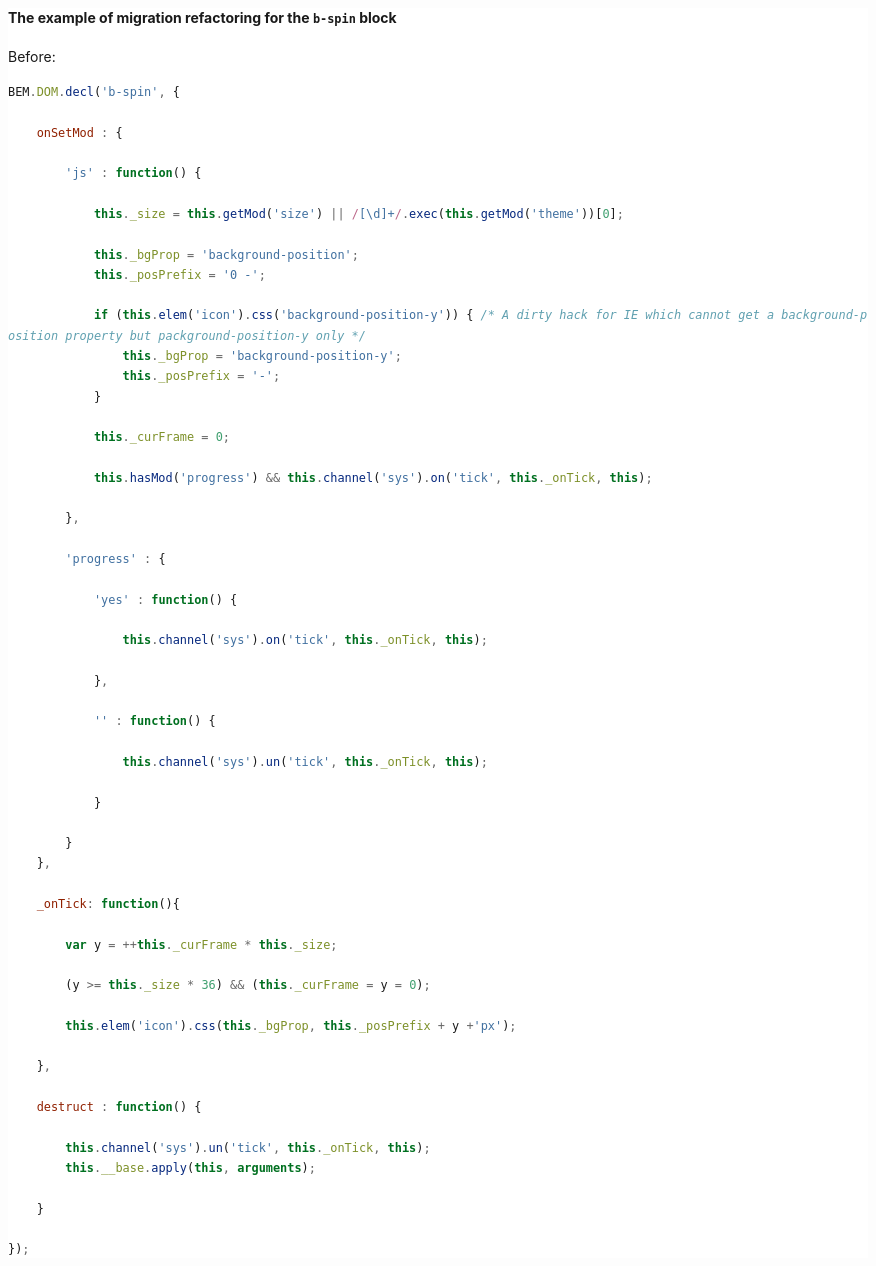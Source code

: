 #### The example of migration refactoring for the `b-spin` block

Before:
```js
BEM.DOM.decl('b-spin', {

    onSetMod : {

        'js' : function() {

            this._size = this.getMod('size') || /[\d]+/.exec(this.getMod('theme'))[0];

            this._bgProp = 'background-position';
            this._posPrefix = '0 -';

            if (this.elem('icon').css('background-position-y')) { /* A dirty hack for IE which cannot get a background-position property but packground-position-y only */
                this._bgProp = 'background-position-y';
                this._posPrefix = '-';
            }

            this._curFrame = 0;

            this.hasMod('progress') && this.channel('sys').on('tick', this._onTick, this);

        },

        'progress' : {

            'yes' : function() {

                this.channel('sys').on('tick', this._onTick, this);

            },

            '' : function() {

                this.channel('sys').un('tick', this._onTick, this);

            }

        }
    },

    _onTick: function(){

        var y = ++this._curFrame * this._size;

        (y >= this._size * 36) && (this._curFrame = y = 0);

        this.elem('icon').css(this._bgProp, this._posPrefix + y +'px');

    },

    destruct : function() {

        this.channel('sys').un('tick', this._onTick, this);
        this.__base.apply(this, arguments);

    }

});
```